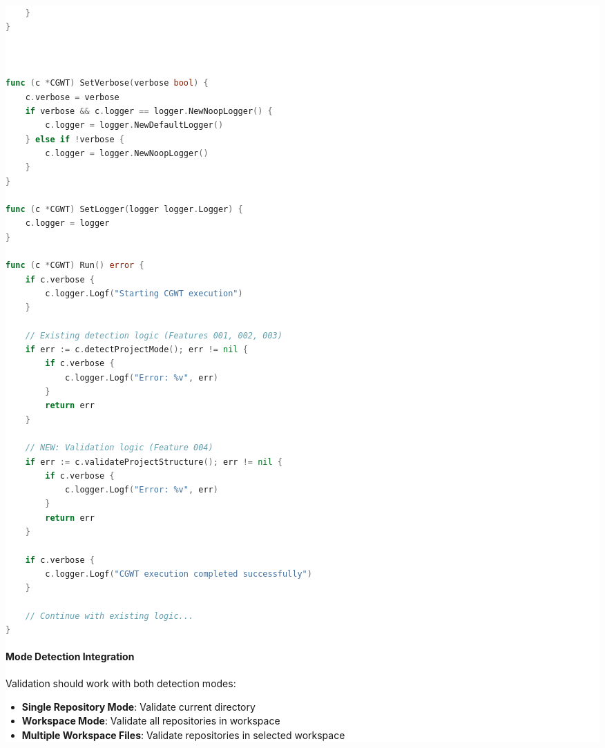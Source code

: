 ```go
    }
}



func (c *CGWT) SetVerbose(verbose bool) {
    c.verbose = verbose
    if verbose && c.logger == logger.NewNoopLogger() {
        c.logger = logger.NewDefaultLogger()
    } else if !verbose {
        c.logger = logger.NewNoopLogger()
    }
}

func (c *CGWT) SetLogger(logger logger.Logger) {
    c.logger = logger
}

func (c *CGWT) Run() error {
    if c.verbose {
        c.logger.Logf("Starting CGWT execution")
    }
    
    // Existing detection logic (Features 001, 002, 003)
    if err := c.detectProjectMode(); err != nil {
        if c.verbose {
            c.logger.Logf("Error: %v", err)
        }
        return err
    }
    
    // NEW: Validation logic (Feature 004)
    if err := c.validateProjectStructure(); err != nil {
        if c.verbose {
            c.logger.Logf("Error: %v", err)
        }
        return err
    }
    
    if c.verbose {
        c.logger.Logf("CGWT execution completed successfully")
    }
    
    // Continue with existing logic...
}
```

#### Mode Detection Integration
Validation should work with both detection modes:
- **Single Repository Mode**: Validate current directory
- **Workspace Mode**: Validate all repositories in workspace
- **Multiple Workspace Files**: Validate repositories in selected workspace
